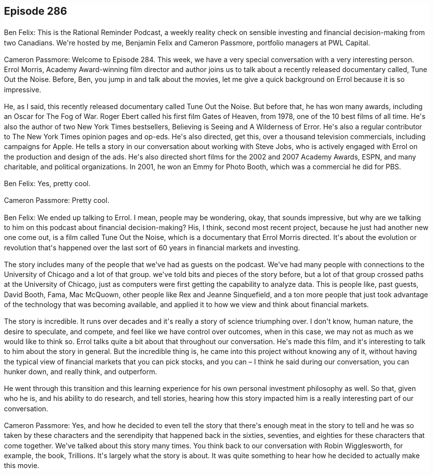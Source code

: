 ## Episode 286

Ben Felix: This is the Rational Reminder Podcast, a weekly reality check on sensible investing and financial decision-making from two Canadians. We're hosted by me, Benjamin Felix and Cameron Passmore, portfolio managers at PWL Capital.

Cameron Passmore: Welcome to Episode 284. This week, we have a very special conversation with a very interesting person. Errol Morris, Academy Award-winning film director and author joins us to talk about a recently released documentary called, Tune Out the Noise. Before, Ben, you jump in and talk about the movies, let me give a quick background on Errol because it is so impressive.

He, as I said, this recently released documentary called Tune Out the Noise. But before that, he has won many awards, including an Oscar for The Fog of War. Roger Ebert called his first film Gates of Heaven, from 1978, one of the 10 best films of all time. He's also the author of two New York Times bestsellers, Believing is Seeing and A Wilderness of Error. He's also a regular contributor to The New York Times opinion pages and op-eds. He's also directed, get this, over a thousand television commercials, including campaigns for Apple. He tells a story in our conversation about working with Steve Jobs, who is actively engaged with Errol on the production and design of the ads. He's also directed short films for the 2002 and 2007 Academy Awards, ESPN, and many charitable, and political organizations. In 2001, he won an Emmy for Photo Booth, which was a commercial he did for PBS.

Ben Felix: Yes, pretty cool.

Cameron Passmore: Pretty cool.

Ben Felix: We ended up talking to Errol. I mean, people may be wondering, okay, that sounds impressive, but why are we talking to him on this podcast about financial decision-making? His, I think, second most recent project, because he just had another new one come out, is a film called Tune Out the Noise, which is a documentary that Errol Morris directed. It's about the evolution or revolution that's happened over the last sort of 60 years in financial markets and investing. 

The story includes many of the people that we've had as guests on the podcast. We've had many people with connections to the University of Chicago and a lot of that group. we've told bits and pieces of the story before, but a lot of that group crossed paths at the University of Chicago, just as computers were first getting the capability to analyze data. This is people like, past guests, David Booth, Fama, Mac McQuown, other people like Rex and Jeanne Sinquefield, and a ton more people that just took advantage of the technology that was becoming available, and applied it to how we view and think about financial markets.

The story is incredible. It runs over decades and it's really a story of science triumphing over. I don't know, human nature, the desire to speculate, and compete, and feel like we have control over outcomes, when in this case, we may not as much as we would like to think so. Errol talks quite a bit about that throughout our conversation. He's made this film, and it's interesting to talk to him about the story in general. But the incredible thing is, he came into this project without knowing any of it, without having the typical view of financial markets that you can pick stocks, and you can – I think he said during our conversation, you can hunker down, and really think, and outperform. 

He went through this transition and this learning experience for his own personal investment philosophy as well. So that, given who he is, and his ability to do research, and tell stories, hearing how this story impacted him is a really interesting part of our conversation.

Cameron Passmore: Yes, and how he decided to even tell the story that there's enough meat in the story to tell and he was so taken by these characters and the serendipity that happened back in the sixties, seventies, and eighties for these characters that come together. We've talked about this story many times. You think back to our conversation with Robin Wigglesworth, for example, the book, Trillions. It's largely what the story is about. It was quite something to hear how he decided to actually make this movie.
